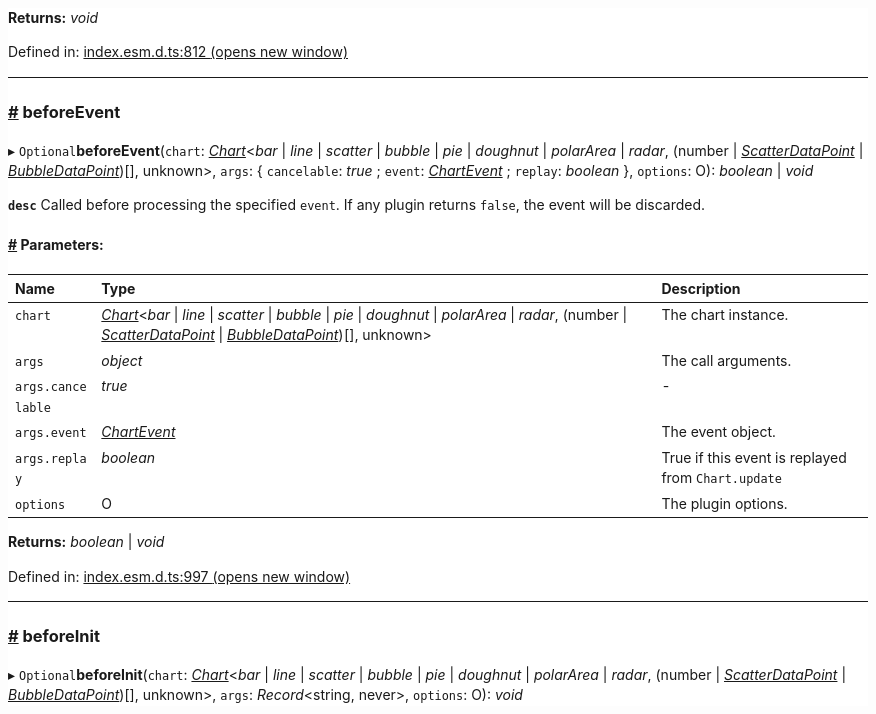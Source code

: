 **Returns:** *void*

Defined in: [index.esm.d.ts:812 <span class="sr-only">(opens new window)</span>](https://github.com/chartjs/Chart.js/blob/0f1d07a/types/index.esm.d.ts#L812)

------------------------------------------------------------------------

### <a href="#beforeevent" class="header-anchor">#</a> beforeEvent

▸ `Optional`**beforeEvent**(`chart`: [*Chart*](/docs/3.2.0/api/classes/chart.html)&lt;*bar* | *line* | *scatter* | *bubble* | *pie* | *doughnut* | *polarArea* | *radar*, (number | [*ScatterDataPoint*](/docs/3.2.0/api/interfaces/scatterdatapoint.html) | [*BubbleDataPoint*](/docs/3.2.0/api/interfaces/bubbledatapoint.html))\[\], unknown&gt;, `args`: { `cancelable`: *true* ; `event`: [*ChartEvent*](/docs/3.2.0/api/interfaces/chartevent.html) ; `replay`: *boolean* }, `options`: O): *boolean* | *void*

**`desc`** Called before processing the specified `event`. If any plugin returns `false`, the event will be discarded.

#### <a href="#parameters-22" class="header-anchor">#</a> Parameters:

<table><thead><tr class="header"><th style="text-align: left;">Name</th><th style="text-align: left;">Type</th><th style="text-align: left;">Description</th></tr></thead><tbody><tr class="odd"><td style="text-align: left;"><code>chart</code></td><td style="text-align: left;"><a href="/docs/3.2.0/api/classes/chart.html"><em>Chart</em></a>&lt;<em>bar</em> | <em>line</em> | <em>scatter</em> | <em>bubble</em> | <em>pie</em> | <em>doughnut</em> | <em>polarArea</em> | <em>radar</em>, (number | <a href="/docs/3.2.0/api/interfaces/scatterdatapoint.html"><em>ScatterDataPoint</em></a> | <a href="/docs/3.2.0/api/interfaces/bubbledatapoint.html"><em>BubbleDataPoint</em></a>)[], unknown&gt;</td><td style="text-align: left;">The chart instance.</td></tr><tr class="even"><td style="text-align: left;"><code>args</code></td><td style="text-align: left;"><em>object</em></td><td style="text-align: left;">The call arguments.</td></tr><tr class="odd"><td style="text-align: left;"><code>args.cancelable</code></td><td style="text-align: left;"><em>true</em></td><td style="text-align: left;">-</td></tr><tr class="even"><td style="text-align: left;"><code>args.event</code></td><td style="text-align: left;"><a href="/docs/3.2.0/api/interfaces/chartevent.html"><em>ChartEvent</em></a></td><td style="text-align: left;">The event object.</td></tr><tr class="odd"><td style="text-align: left;"><code>args.replay</code></td><td style="text-align: left;"><em>boolean</em></td><td style="text-align: left;">True if this event is replayed from <code>Chart.update</code></td></tr><tr class="even"><td style="text-align: left;"><code>options</code></td><td style="text-align: left;">O</td><td style="text-align: left;">The plugin options.</td></tr></tbody></table>

**Returns:** *boolean* | *void*

Defined in: [index.esm.d.ts:997 <span class="sr-only">(opens new window)</span>](https://github.com/chartjs/Chart.js/blob/0f1d07a/types/index.esm.d.ts#L997)

------------------------------------------------------------------------

### <a href="#beforeinit" class="header-anchor">#</a> beforeInit

▸ `Optional`**beforeInit**(`chart`: [*Chart*](/docs/3.2.0/api/classes/chart.html)&lt;*bar* | *line* | *scatter* | *bubble* | *pie* | *doughnut* | *polarArea* | *radar*, (number | [*ScatterDataPoint*](/docs/3.2.0/api/interfaces/scatterdatapoint.html) | [*BubbleDataPoint*](/docs/3.2.0/api/interfaces/bubbledatapoint.html))\[\], unknown&gt;, `args`: *Record*&lt;string, never&gt;, `options`: O): *void*
